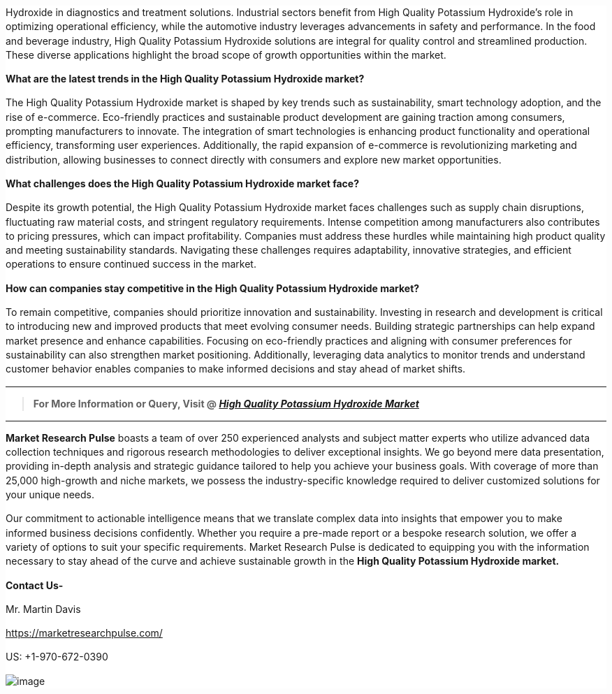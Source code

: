 Hydroxide in diagnostics and treatment solutions. Industrial sectors benefit from High Quality Potassium Hydroxide&rsquo;s role in optimizing operational efficiency, while the automotive industry leverages advancements in safety and performance. In the food and beverage industry, High Quality Potassium Hydroxide solutions are integral for quality control and streamlined production. These diverse applications highlight the broad scope of growth opportunities within the market.</p><p><strong>What are the latest trends in the High Quality Potassium Hydroxide market?</strong></p><p>The High Quality Potassium Hydroxide market is shaped by key trends such as sustainability, smart technology adoption, and the rise of e-commerce. Eco-friendly practices and sustainable product development are gaining traction among consumers, prompting manufacturers to innovate. The integration of smart technologies is enhancing product functionality and operational efficiency, transforming user experiences. Additionally, the rapid expansion of e-commerce is revolutionizing marketing and distribution, allowing businesses to connect directly with consumers and explore new market opportunities.</p><p><strong>What challenges does the High Quality Potassium Hydroxide market face?</strong></p><p>Despite its growth potential, the High Quality Potassium Hydroxide market faces challenges such as supply chain disruptions, fluctuating raw material costs, and stringent regulatory requirements. Intense competition among manufacturers also contributes to pricing pressures, which can impact profitability. Companies must address these hurdles while maintaining high product quality and meeting sustainability standards. Navigating these challenges requires adaptability, innovative strategies, and efficient operations to ensure continued success in the market.</p><p><strong>How can companies stay competitive in the High Quality Potassium Hydroxide market?</strong></p><p>To remain competitive, companies should prioritize innovation and sustainability. Investing in research and development is critical to introducing new and improved products that meet evolving consumer needs. Building strategic partnerships can help expand market presence and enhance capabilities. Focusing on eco-friendly practices and aligning with consumer preferences for sustainability can also strengthen market positioning. Additionally, leveraging data analytics to monitor trends and understand customer behavior enables companies to make informed decisions and stay ahead of market shifts.</p><hr /><blockquote><p><strong>For More Information or Query, Visit @&nbsp;<em><a href="https://marketresearchpulse.com/report/34871/high-quality-potassium-hydroxide-market?utm_source=Linkedin&utm_medium=030">High Quality Potassium Hydroxide Market</a></em></strong></p></blockquote><hr /><p><strong>Market Research Pulse</strong> boasts a team of over 250 experienced analysts and subject matter experts who utilize advanced data collection techniques and rigorous research methodologies to deliver exceptional insights. We go beyond mere data presentation, providing in-depth analysis and strategic guidance tailored to help you achieve your business goals. With coverage of more than 25,000 high-growth and niche markets, we possess the industry-specific knowledge required to deliver customized solutions for your unique needs.</p><p>Our commitment to actionable intelligence means that we translate complex data into insights that empower you to make informed business decisions confidently. Whether you require a pre-made report or a bespoke research solution, we offer a variety of options to suit your specific requirements. Market Research Pulse is dedicated to equipping you with the information necessary to stay ahead of the curve and achieve sustainable growth in the <strong>High Quality Potassium Hydroxide market.</strong></p><p><strong>Contact Us-</strong></p><p>Mr. Martin Davis</p><p>https://marketresearchpulse.com/</p><p>US: +1-970-672-0390</p>
![image](https://github.com/user-attachments/assets/a5cd81c0-f305-4c8c-9671-4f08c05a7522)
